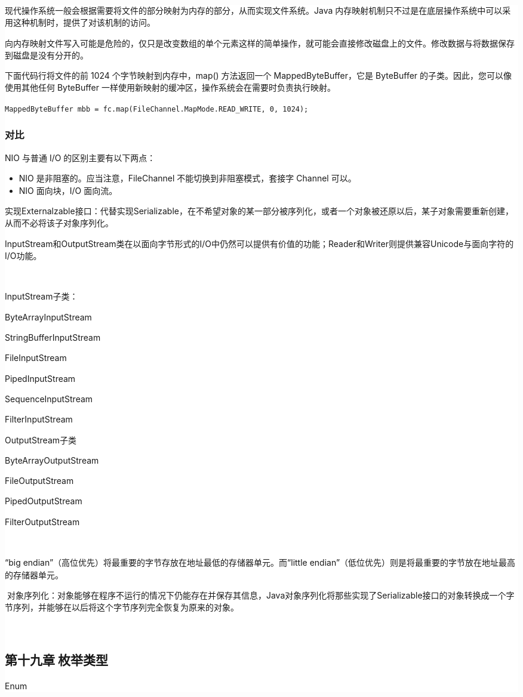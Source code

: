 现代操作系统一般会根据需要将文件的部分映射为内存的部分，从而实现文件系统。Java 内存映射机制只不过是在底层操作系统中可以采用这种机制时，提供了对该机制的访问。

向内存映射文件写入可能是危险的，仅只是改变数组的单个元素这样的简单操作，就可能会直接修改磁盘上的文件。修改数据与将数据保存到磁盘是没有分开的。

下面代码行将文件的前 1024 个字节映射到内存中，map() 方法返回一个 MappedByteBuffer，它是 ByteBuffer 的子类。因此，您可以像使用其他任何 ByteBuffer 一样使用新映射的缓冲区，操作系统会在需要时负责执行映射。

```
MappedByteBuffer mbb = fc.map(FileChannel.MapMode.READ_WRITE, 0, 1024);
```



### **对比**

NIO 与普通 I/O 的区别主要有以下两点：

- NIO 是非阻塞的。应当注意，FileChannel 不能切换到非阻塞模式，套接字 Channel 可以。
- NIO 面向块，I/O 面向流。



实现Externalzable接口：代替实现Serializable，在不希望对象的某一部分被序列化，或者一个对象被还原以后，某子对象需要重新创建，从而不必将该子对象序列化。

InputStream和OutputStream类在以面向字节形式的I/O中仍然可以提供有价值的功能；Reader和Writer则提供兼容Unicode与面向字符的I/O功能。

 

InputStream子类：

ByteArrayInputStream

StringBufferInputStream

FileInputStream

PipedInputStream

SequenceInputStream

FilterInputStream



OutputStream子类

ByteArrayOutputStream

FileOutputStream

PipedOutputStream

FilterOutputStream

 

“big endian”（高位优先）将最重要的字节存放在地址最低的存储器单元。而“little endian”（低位优先）则是将最重要的字节放在地址最高的存储器单元。

 对象序列化：对象能够在程序不运行的情况下仍能存在并保存其信息，Java对象序列化将那些实现了Serializable接口的对象转换成一个字节序列，并能够在以后将这个字节序列完全恢复为原来的对象。

 

## 第十九章 枚举类型

Enum
